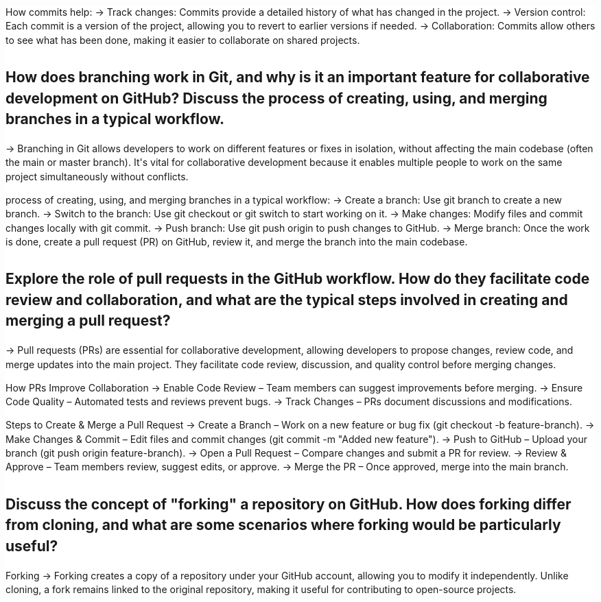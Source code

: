 How commits help:
-> Track changes: Commits provide a detailed history of what has changed in the project.
-> Version control: Each commit is a version of the project, allowing you to revert to earlier versions if needed.
-> Collaboration: Commits allow others to see what has been done, making it easier to collaborate on shared projects.

## How does branching work in Git, and why is it an important feature for collaborative development on GitHub? Discuss the process of creating, using, and merging branches in a typical workflow.

-> Branching in Git allows developers to work on different features or fixes in isolation, without affecting the main codebase (often the main or master branch). It's vital for collaborative development because it enables multiple people to work on the same project simultaneously without conflicts.

process of creating, using, and merging branches in a typical workflow:
-> Create a branch: Use git branch <branch-name> to create a new branch.
-> Switch to the branch: Use git checkout <branch-name> or git switch <branch-name> to start working on it.
-> Make changes: Modify files and commit changes locally with git commit.
-> Push branch: Use git push origin <branch-name> to push changes to GitHub.
-> Merge branch: Once the work is done, create a pull request (PR) on GitHub, review it, and merge the branch into the main codebase.

## Explore the role of pull requests in the GitHub workflow. How do they facilitate code review and collaboration, and what are the typical steps involved in creating and merging a pull request?

-> Pull requests (PRs) are essential for collaborative development, allowing developers to propose changes, review code, and merge updates into the main project. They facilitate code review, discussion, and quality control before merging changes.

How PRs Improve Collaboration
-> Enable Code Review – Team members can suggest improvements before merging.
-> Ensure Code Quality – Automated tests and reviews prevent bugs.
-> Track Changes – PRs document discussions and modifications.

Steps to Create & Merge a Pull Request
-> Create a Branch – Work on a new feature or bug fix (git checkout -b feature-branch).
-> Make Changes & Commit – Edit files and commit changes (git commit -m "Added new feature").
-> Push to GitHub – Upload your branch (git push origin feature-branch).
-> Open a Pull Request – Compare changes and submit a PR for review.
-> Review & Approve – Team members review, suggest edits, or approve.
-> Merge the PR – Once approved, merge into the main branch.

## Discuss the concept of "forking" a repository on GitHub. How does forking differ from cloning, and what are some scenarios where forking would be particularly useful?

Forking
-> Forking creates a copy of a repository under your GitHub account, allowing you to modify it independently. Unlike cloning, a fork remains linked to the original repository, making it useful for contributing to open-source projects.
